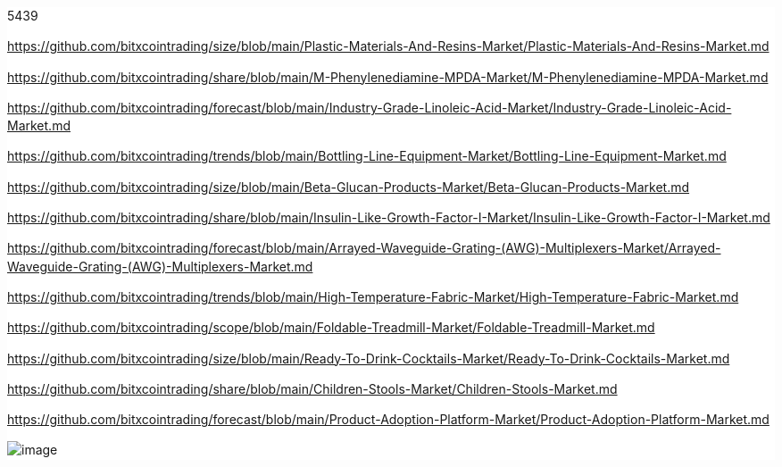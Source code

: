 5439</p><p><a href="https://github.com/bitxcointrading/size/blob/main/Plastic-Materials-And-Resins-Market/Plastic-Materials-And-Resins-Market.md">https://github.com/bitxcointrading/size/blob/main/Plastic-Materials-And-Resins-Market/Plastic-Materials-And-Resins-Market.md</a></p><p><a href="https://github.com/bitxcointrading/share/blob/main/M-Phenylenediamine-MPDA-Market/M-Phenylenediamine-MPDA-Market.md">https://github.com/bitxcointrading/share/blob/main/M-Phenylenediamine-MPDA-Market/M-Phenylenediamine-MPDA-Market.md</a></p><p><a href="https://github.com/bitxcointrading/forecast/blob/main/Industry-Grade-Linoleic-Acid-Market/Industry-Grade-Linoleic-Acid-Market.md">https://github.com/bitxcointrading/forecast/blob/main/Industry-Grade-Linoleic-Acid-Market/Industry-Grade-Linoleic-Acid-Market.md</a></p><p><a href="https://github.com/bitxcointrading/trends/blob/main/Bottling-Line-Equipment-Market/Bottling-Line-Equipment-Market.md">https://github.com/bitxcointrading/trends/blob/main/Bottling-Line-Equipment-Market/Bottling-Line-Equipment-Market.md</a></p><p><a href="https://github.com/bitxcointrading/size/blob/main/Beta-Glucan-Products-Market/Beta-Glucan-Products-Market.md">https://github.com/bitxcointrading/size/blob/main/Beta-Glucan-Products-Market/Beta-Glucan-Products-Market.md</a></p><p><a href="https://github.com/bitxcointrading/share/blob/main/Insulin-Like-Growth-Factor-I-Market/Insulin-Like-Growth-Factor-I-Market.md">https://github.com/bitxcointrading/share/blob/main/Insulin-Like-Growth-Factor-I-Market/Insulin-Like-Growth-Factor-I-Market.md</a></p><p><a href="https://github.com/bitxcointrading/forecast/blob/main/Arrayed-Waveguide-Grating-(AWG)-Multiplexers-Market/Arrayed-Waveguide-Grating-(AWG)-Multiplexers-Market.md">https://github.com/bitxcointrading/forecast/blob/main/Arrayed-Waveguide-Grating-(AWG)-Multiplexers-Market/Arrayed-Waveguide-Grating-(AWG)-Multiplexers-Market.md</a></p><p><a href="https://github.com/bitxcointrading/trends/blob/main/High-Temperature-Fabric-Market/High-Temperature-Fabric-Market.md">https://github.com/bitxcointrading/trends/blob/main/High-Temperature-Fabric-Market/High-Temperature-Fabric-Market.md</a></p><p><a href="https://github.com/bitxcointrading/scope/blob/main/Foldable-Treadmill-Market/Foldable-Treadmill-Market.md">https://github.com/bitxcointrading/scope/blob/main/Foldable-Treadmill-Market/Foldable-Treadmill-Market.md</a></p><p><a href="https://github.com/bitxcointrading/size/blob/main/Ready-To-Drink-Cocktails-Market/Ready-To-Drink-Cocktails-Market.md">https://github.com/bitxcointrading/size/blob/main/Ready-To-Drink-Cocktails-Market/Ready-To-Drink-Cocktails-Market.md</a></p><p><a href="https://github.com/bitxcointrading/share/blob/main/Children-Stools-Market/Children-Stools-Market.md">https://github.com/bitxcointrading/share/blob/main/Children-Stools-Market/Children-Stools-Market.md</a></p><p><a href="https://github.com/bitxcointrading/forecast/blob/main/Product-Adoption-Platform-Market/Product-Adoption-Platform-Market.md">https://github.com/bitxcointrading/forecast/blob/main/Product-Adoption-Platform-Market/Product-Adoption-Platform-Market.md</a></p>
![image](https://github.com/user-attachments/assets/5c87f42b-6fff-40a7-a7f1-4dd92e96093f)
